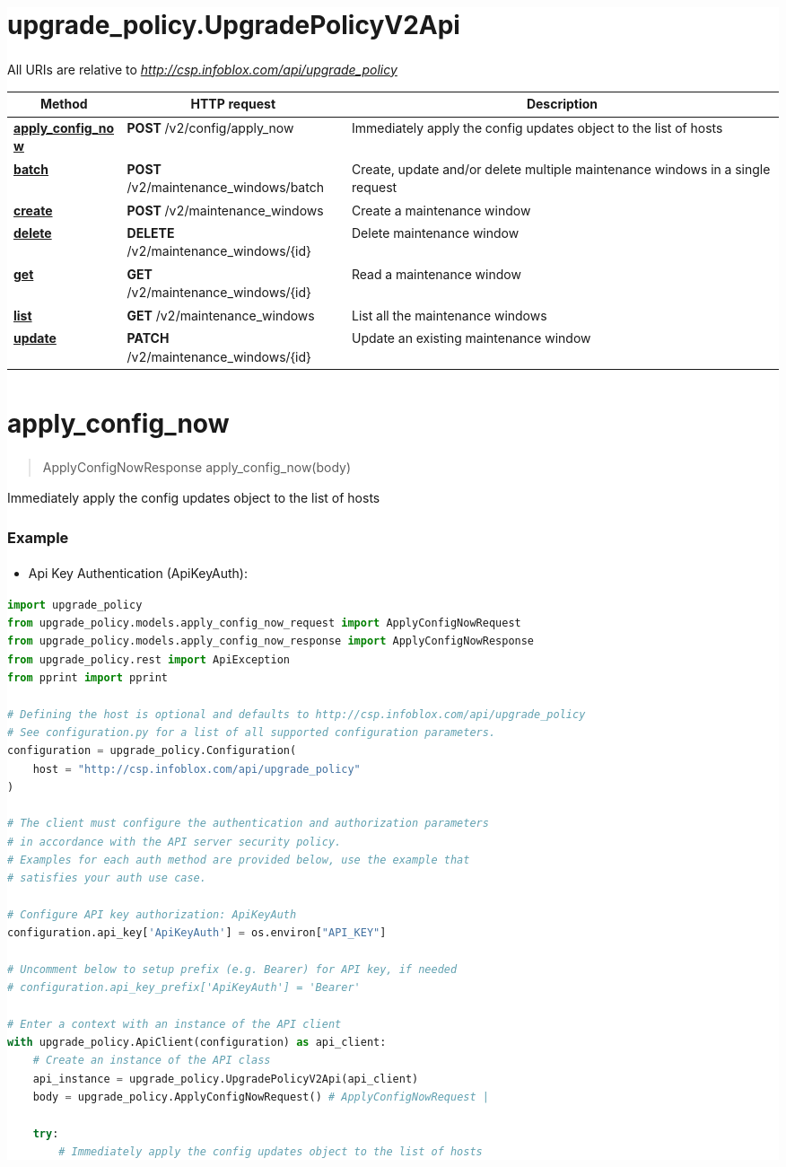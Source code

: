 # upgrade_policy.UpgradePolicyV2Api

All URIs are relative to *http://csp.infoblox.com/api/upgrade_policy*

Method | HTTP request | Description
------------- | ------------- | -------------
[**apply_config_now**](UpgradePolicyV2Api.md#apply_config_now) | **POST** /v2/config/apply_now | Immediately apply the config updates object to the list of hosts
[**batch**](UpgradePolicyV2Api.md#batch) | **POST** /v2/maintenance_windows/batch | Create, update and/or delete multiple maintenance windows in a single request
[**create**](UpgradePolicyV2Api.md#create) | **POST** /v2/maintenance_windows | Create a maintenance window
[**delete**](UpgradePolicyV2Api.md#delete) | **DELETE** /v2/maintenance_windows/{id} | Delete maintenance window
[**get**](UpgradePolicyV2Api.md#get) | **GET** /v2/maintenance_windows/{id} | Read a maintenance window
[**list**](UpgradePolicyV2Api.md#list) | **GET** /v2/maintenance_windows | List all the maintenance windows
[**update**](UpgradePolicyV2Api.md#update) | **PATCH** /v2/maintenance_windows/{id} | Update an existing maintenance window


# **apply_config_now**
> ApplyConfigNowResponse apply_config_now(body)

Immediately apply the config updates object to the list of hosts

### Example

* Api Key Authentication (ApiKeyAuth):

```python
import upgrade_policy
from upgrade_policy.models.apply_config_now_request import ApplyConfigNowRequest
from upgrade_policy.models.apply_config_now_response import ApplyConfigNowResponse
from upgrade_policy.rest import ApiException
from pprint import pprint

# Defining the host is optional and defaults to http://csp.infoblox.com/api/upgrade_policy
# See configuration.py for a list of all supported configuration parameters.
configuration = upgrade_policy.Configuration(
    host = "http://csp.infoblox.com/api/upgrade_policy"
)

# The client must configure the authentication and authorization parameters
# in accordance with the API server security policy.
# Examples for each auth method are provided below, use the example that
# satisfies your auth use case.

# Configure API key authorization: ApiKeyAuth
configuration.api_key['ApiKeyAuth'] = os.environ["API_KEY"]

# Uncomment below to setup prefix (e.g. Bearer) for API key, if needed
# configuration.api_key_prefix['ApiKeyAuth'] = 'Bearer'

# Enter a context with an instance of the API client
with upgrade_policy.ApiClient(configuration) as api_client:
    # Create an instance of the API class
    api_instance = upgrade_policy.UpgradePolicyV2Api(api_client)
    body = upgrade_policy.ApplyConfigNowRequest() # ApplyConfigNowRequest | 

    try:
        # Immediately apply the config updates object to the list of hosts
```